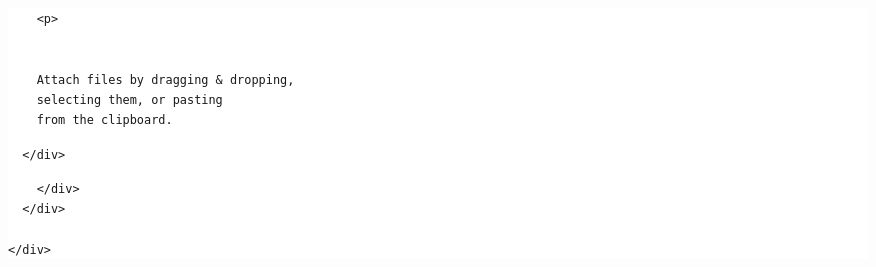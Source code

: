         <p>
    
    
        Attach files by dragging & dropping,
        selecting them, or pasting
        from the clipboard.
    
    
    
    
    
    
    
    
    
  </p>


    
  </div>

  

  


  
</div>

          
      </div>

</div>


        </div>
      </div>

    </div>
    
  